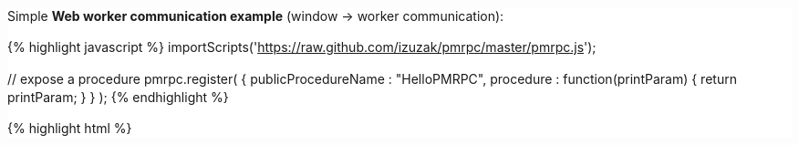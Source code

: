 
Simple **Web worker communication example** (window -> worker communication):


{% highlight javascript %}
importScripts('https://raw.github.com/izuzak/pmrpc/master/pmrpc.js');

// expose a procedure
pmrpc.register( {
  publicProcedureName : "HelloPMRPC",
  procedure : function(printParam) { return printParam; } } );
{% endhighlight %}


{% highlight html %}
<html>
  <head>
    <script src='https://raw.github.com/izuzak/pmrpc/master/pmrpc.js' type='text/javascript'></script>  
  </head>
  <body>
    <script type="text/javascript">
      var worker = new Worker("worker.js");

      setTimeout(function() {
        pmrpc.call( {
          destination : worker,
          onSuccess : function(retVal) { alert(retVal.returnValue); },
          publicProcedureName : "HelloPMRPC",
          params : ["Hello World!"] } ); }, 1000);
    </script>
  </body>
</html>
{% endhighlight %}


Pmrpc also provides several advanced features, like AJAX-style callbacks and access control lists.


## Usage overview

_This section provides a high-level overview of pmrpc features, the full API is described below._

As in most communication systems, a pmrpc system consists of a _client_ and a _server_. The purpose of the server is to implement and publically expose one or more procedures. These procedures can then be remotely called by clients from different domains. 

In pmrpc, every browser window, any iframe within a window or any web worker (dedicated or shared) that loads the pmrpc library may be both a client and a server. A client can call procedures from more than one server, more than one client can call procedures from a single server, and an entity can be a client and a server at the same time.

The slides below give an overview of the basic usage and advanced features of pmrpc, explained in more detail in the following sections.

<iframe src="https://docs.google.com/present/embed?id=dctznkrh_677n8758gf8&amp;size=m" height="451" width="550" border="1" > </iframe>

## Basic usage
